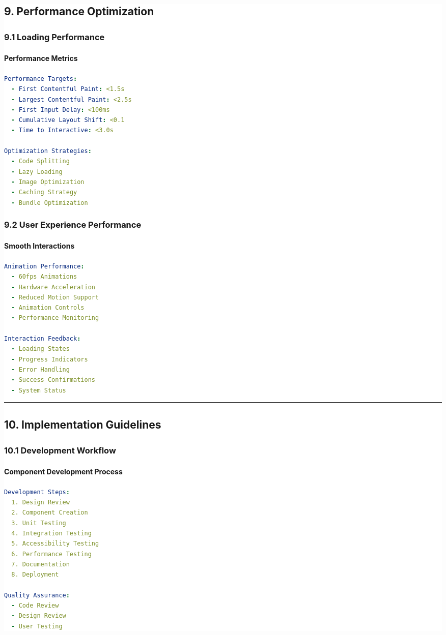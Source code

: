 
## 9. Performance Optimization

### 9.1 Loading Performance

#### Performance Metrics
```yaml
Performance Targets:
  - First Contentful Paint: <1.5s
  - Largest Contentful Paint: <2.5s
  - First Input Delay: <100ms
  - Cumulative Layout Shift: <0.1
  - Time to Interactive: <3.0s

Optimization Strategies:
  - Code Splitting
  - Lazy Loading
  - Image Optimization
  - Caching Strategy
  - Bundle Optimization
```

### 9.2 User Experience Performance

#### Smooth Interactions
```yaml
Animation Performance:
  - 60fps Animations
  - Hardware Acceleration
  - Reduced Motion Support
  - Animation Controls
  - Performance Monitoring

Interaction Feedback:
  - Loading States
  - Progress Indicators
  - Error Handling
  - Success Confirmations
  - System Status
```

---

## 10. Implementation Guidelines

### 10.1 Development Workflow

#### Component Development Process
```yaml
Development Steps:
  1. Design Review
  2. Component Creation
  3. Unit Testing
  4. Integration Testing
  5. Accessibility Testing
  6. Performance Testing
  7. Documentation
  8. Deployment

Quality Assurance:
  - Code Review
  - Design Review
  - User Testing
```